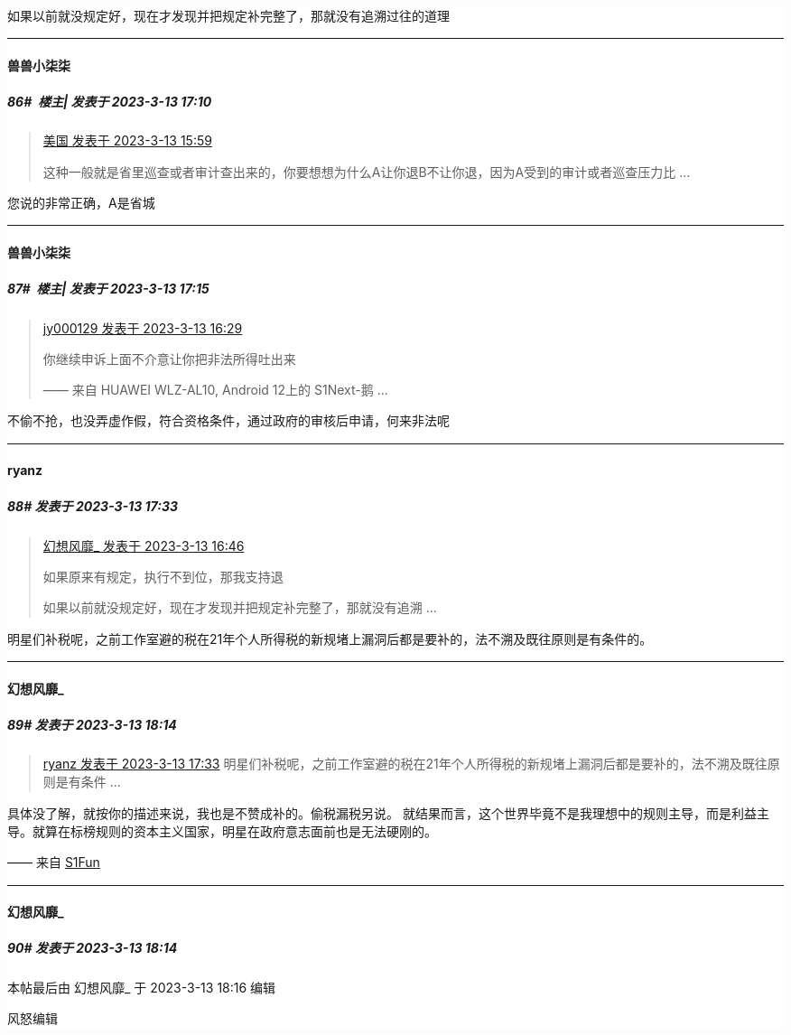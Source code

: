 如果以前就没规定好，现在才发现并把规定补完整了，那就没有追溯过往的道理


*****

####  兽兽小柒柒  
##### 86#         楼主| 发表于 2023-3-13 17:10

<blockquote><a href="httphttps://bbs.saraba1st.com/2b/forum.php?mod=redirect&amp;goto=findpost&amp;pid=60071111&amp;ptid=2123241" target="_blank">美国 发表于 2023-3-13 15:59</a>

这种一般就是省里巡查或者审计查出来的，你要想想为什么A让你退B不让你退，因为A受到的审计或者巡查压力比 ...</blockquote>
您说的非常正确，A是省城


*****

####  兽兽小柒柒  
##### 87#         楼主| 发表于 2023-3-13 17:15

<blockquote><a href="httphttps://bbs.saraba1st.com/2b/forum.php?mod=redirect&amp;goto=findpost&amp;pid=60071583&amp;ptid=2123241" target="_blank">jy000129 发表于 2023-3-13 16:29</a>

你继续申诉上面不介意让你把非法所得吐出来

—— 来自 HUAWEI WLZ-AL10, Android 12上的 S1Next-鹅 ...</blockquote>
不偷不抢，也没弄虚作假，符合资格条件，通过政府的审核后申请，何来非法呢


*****

####  ryanz  
##### 88#       发表于 2023-3-13 17:33

<blockquote><a href="httphttps://bbs.saraba1st.com/2b/forum.php?mod=redirect&amp;goto=findpost&amp;pid=60071835&amp;ptid=2123241" target="_blank">幻想风靡_ 发表于 2023-3-13 16:46</a>

如果原来有规定，执行不到位，那我支持退

如果以前就没规定好，现在才发现并把规定补完整了，那就没有追溯 ...</blockquote>
明星们补税呢，之前工作室避的税在21年个人所得税的新规堵上漏洞后都是要补的，法不溯及既往原则是有条件的。


*****

####  幻想风靡_  
##### 89#       发表于 2023-3-13 18:14

<blockquote><a href="httphttps://bbs.saraba1st.com/2b/forum.php?mod=redirect&amp;goto=findpost&amp;pid=60072541&amp;ptid=2123241" target="_blank">ryanz 发表于 2023-3-13 17:33</a>
明星们补税呢，之前工作室避的税在21年个人所得税的新规堵上漏洞后都是要补的，法不溯及既往原则是有条件 ...</blockquote>
具体没了解，就按你的描述来说，我也是不赞成补的。偷税漏税另说。
就结果而言，这个世界毕竟不是我理想中的规则主导，而是利益主导。就算在标榜规则的资本主义国家，明星在政府意志面前也是无法硬刚的。

—— 来自 [S1Fun](https://s1fun.koalcat.com)

*****

####  幻想风靡_  
##### 90#       发表于 2023-3-13 18:14

 本帖最后由 幻想风靡_ 于 2023-3-13 18:16 编辑 

风怒编辑

